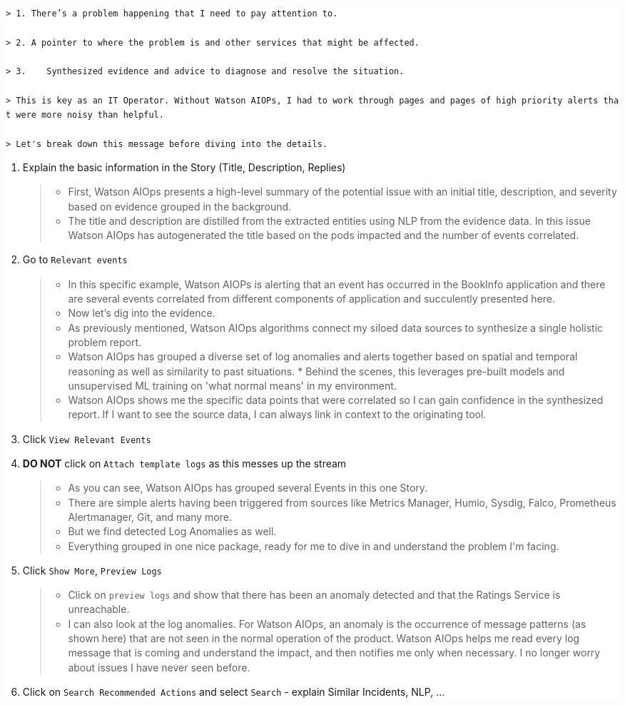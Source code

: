 	> 1. There’s a problem happening that I need to pay attention to.
	
	> 2. A pointer to where the problem is and other services that might be affected.
	
	> 3.	Synthesized evidence and advice to diagnose and resolve the situation.
	
	> This is key as an IT Operator. Without Watson AIOPs, I had to work through pages and pages of high priority alerts that were more noisy than helpful.
	
	> Let's break down this message before diving into the details.
	


1. Explain the basic information in the Story (Title, Description, Replies)

	> * First, Watson AIOps presents a high-level summary of the potential issue with an initial title, description, and severity based on evidence grouped in the background.
	> * The title and description are distilled from the extracted entities using NLP from the evidence data. In this issue Watson AIOps has autogenerated the title based on the pods impacted and the number of events correlated.
	
	
1. Go to `Relevant events`

	> * In this specific example, Watson AIOPs is alerting that an event has occurred in the BookInfo application and there are several events correlated from different components of application and succulently presented here.
	> * Now let’s dig into the evidence.
	> * As previously mentioned, Watson AIOps algorithms connect my siloed data sources to synthesize a single holistic problem report.
	> * Watson AIOps has grouped a diverse set of log anomalies and alerts together based on spatial and temporal reasoning as well as similarity to past situations.
	>       * Behind the scenes, this leverages pre-built models and unsupervised ML training on 'what normal means' in my environment.
	> *	Watson AIOps shows me the specific data points that were correlated so I can gain confidence in the synthesized report. If I want to see the source data, I can always link in context to the originating tool.

1. Click `View Relevant Events` 
1. **DO NOT** click on `Attach template logs` as this messes up the stream

	> * As you can see, Watson AIOps has grouped several Events in this one Story. 
	> * There are simple alerts having been triggered from sources like Metrics Manager, Humio, Sysdig, Falco, Prometheus Alertmanager, Git, and many more. 
	> * But we find detected Log Anomalies as well. 
	> * Everything grouped in one nice package, ready for me to dive in and understand the problem I'm facing.
	
1. Click `Show More`, `Preview Logs`

	> * Click on `preview logs` and show that there has been an anomaly detected and that the Ratings Service is unreachable.
	> * I can also look at the log anomalies. For Watson AIOps, an anomaly is the occurrence of message patterns (as shown here) that are not seen in the normal operation of the product. Watson AIOps helps me read every log message that is coming and understand the impact, and then notifies me only when necessary. I no longer worry about issues I have never seen before.

1. Click on `Search Recommended Actions` and select `Search` - explain Similar Incidents, NLP, ...
